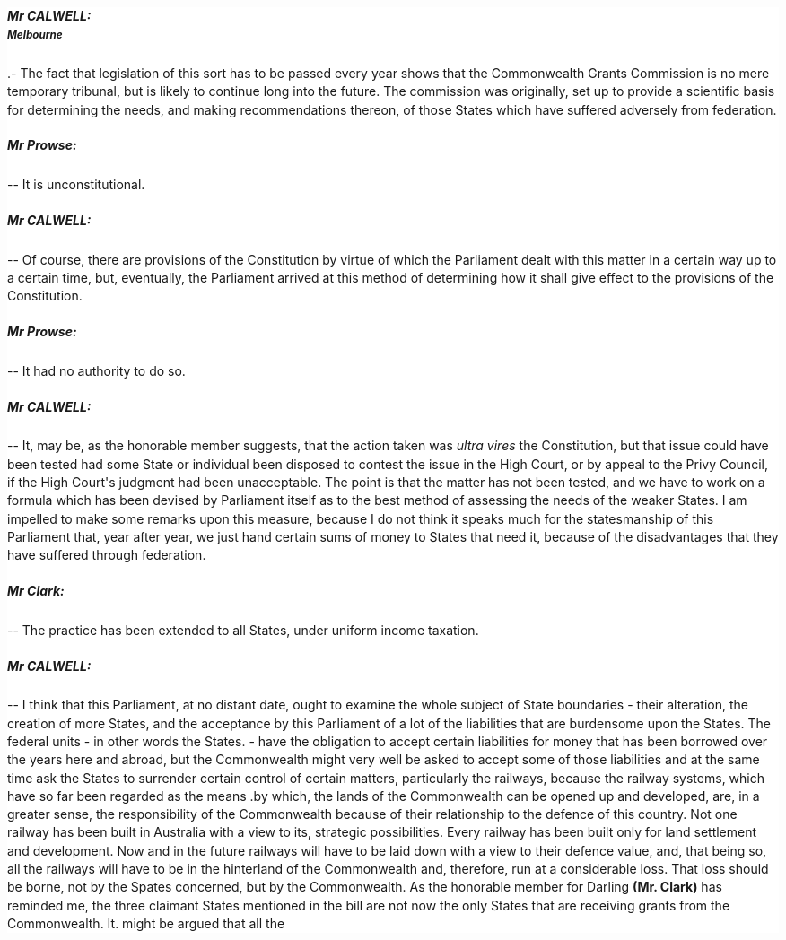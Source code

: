 ##### Mr CALWELL:<br><small class="text-muted">Melbourne</small>

.- The fact that legislation of this sort has to be passed every year shows that the Commonwealth Grants Commission is no mere temporary tribunal, but is likely to continue long into the future. The commission was originally, set up to provide a scientific basis for determining the needs, and making recommendations thereon, of those States which have suffered adversely from federation. 

##### Mr Prowse:

-- It is unconstitutional. 

##### Mr CALWELL:

-- Of course, there are provisions of the Constitution by virtue of which the Parliament dealt with this matter in a certain way up to a certain time, but, eventually, the Parliament arrived at this method of determining how it shall give effect to the provisions of the Constitution. 

##### Mr Prowse:

-- It had no authority to do so. 

##### Mr CALWELL:

-- It, may be, as the honorable member suggests, that the action taken was  *ultra vires*  the Constitution, but that issue could have been tested had some State or individual been disposed to contest the issue in the High Court, or by appeal to the Privy Council, if the High Court's judgment had been unacceptable. The point is that the matter has not been tested, and we have to work on a formula which has been devised by Parliament itself as to the best method of assessing the needs of the weaker States. I am impelled to make some remarks upon this measure, because I do not think it speaks much for the statesmanship of this Parliament that, year after year, we just hand certain sums of money to States that need it, because of the disadvantages that they have suffered through federation. 

##### Mr Clark:

-- The practice has been extended to all States, under uniform income taxation. 

##### Mr CALWELL:

-- I think that this Parliament, at no distant date, ought to examine the whole subject of State boundaries - their alteration, the creation of more States, and the acceptance by this Parliament of a lot of the liabilities that are burdensome upon the States. The federal units - in other words the States. - have the obligation to accept certain liabilities for money that has been borrowed over the years here and abroad, but the Commonwealth might very well be asked to accept some of those liabilities and at the same time ask the States to surrender certain control of certain matters, particularly the railways, because the railway systems, which have so far been regarded as the means .by which, the lands of the Commonwealth can be opened up and developed, are, in a greater sense, the responsibility of the Commonwealth because of their relationship to the defence of this country. Not one railway has been built in Australia with a view to its, strategic possibilities. Every railway has been built only for land settlement and development. Now and in the future railways will have to be laid down with a view to their defence value, and, that being so, all the railways will have to be in the hinterland of the Commonwealth and, therefore, run at a considerable loss. That loss should be borne, not by the Spates concerned, but by the Commonwealth. As the honorable member for Darling  **(Mr. Clark)**  has reminded me, the three claimant States mentioned in the bill are not now the only States that are receiving grants from the Commonwealth. It. might be argued that all the 
